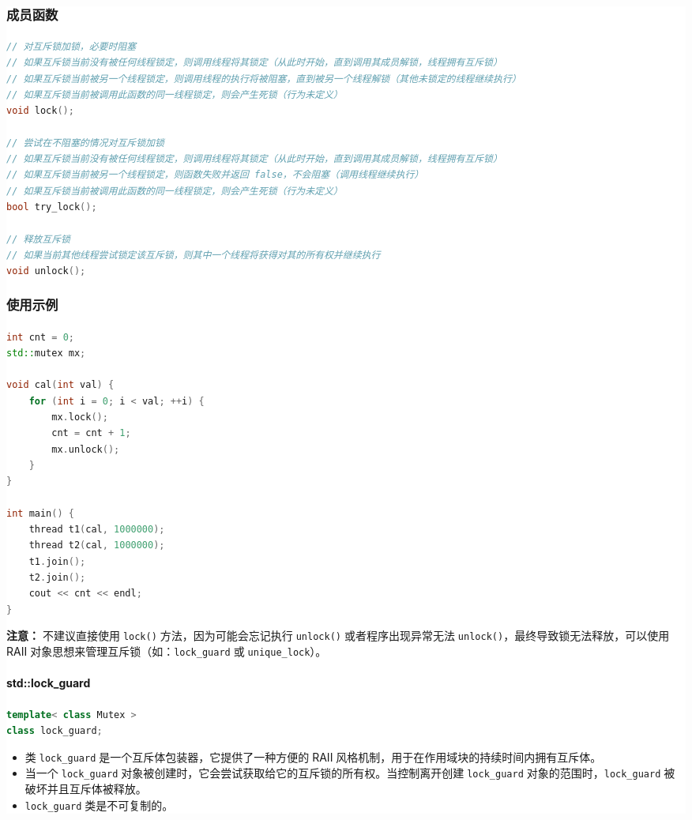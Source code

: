 ### 成员函数

```C++
// 对互斥锁加锁，必要时阻塞
// 如果互斥锁当前没有被任何线程锁定，则调用线程将其锁定（从此时开始，直到调用其成员解锁，线程拥有互斥锁）
// 如果互斥锁当前被另一个线程锁定，则调用线程的执行将被阻塞，直到被另一个线程解锁（其他未锁定的线程继续执行）
// 如果互斥锁当前被调用此函数的同一线程锁定，则会产生死锁（行为未定义）
void lock();

// 尝试在不阻塞的情况对互斥锁加锁
// 如果互斥锁当前没有被任何线程锁定，则调用线程将其锁定（从此时开始，直到调用其成员解锁，线程拥有互斥锁）
// 如果互斥锁当前被另一个线程锁定，则函数失败并返回 false，不会阻塞（调用线程继续执行）
// 如果互斥锁当前被调用此函数的同一线程锁定，则会产生死锁（行为未定义）
bool try_lock();

// 释放互斥锁
// 如果当前其他线程尝试锁定该互斥锁，则其中一个线程将获得对其的所有权并继续执行
void unlock();
```

### 使用示例

```C++
int cnt = 0;
std::mutex mx;

void cal(int val) {
    for (int i = 0; i < val; ++i) {
        mx.lock();
        cnt = cnt + 1;
        mx.unlock();
    }
}

int main() {
    thread t1(cal, 1000000);
    thread t2(cal, 1000000);
    t1.join();
    t2.join();
    cout << cnt << endl;
}
```

**注意：** 不建议直接使用 `lock()` 方法，因为可能会忘记执行 `unlock()` 或者程序出现异常无法 `unlock()`，最终导致锁无法释放，可以使用 RAII 对象思想来管理互斥锁（如：`lock_guard` 或 `unique_lock`）。

#### std::lock_guard

```C++
template< class Mutex >
class lock_guard;
```

* 类 `lock_guard` 是一个互斥体包装器，它提供了一种方便的 RAII 风格机制，用于在作用域块的持续时间内拥有互斥体。
* 当一个 `lock_guard` 对象被创建时，它会尝试获取给它的互斥锁的所有权。当控制离开创建 `lock_guard` 对象的范围时，`lock_guard` 被破坏并且互斥体被释放。
* `lock_guard` 类是不可复制的。
